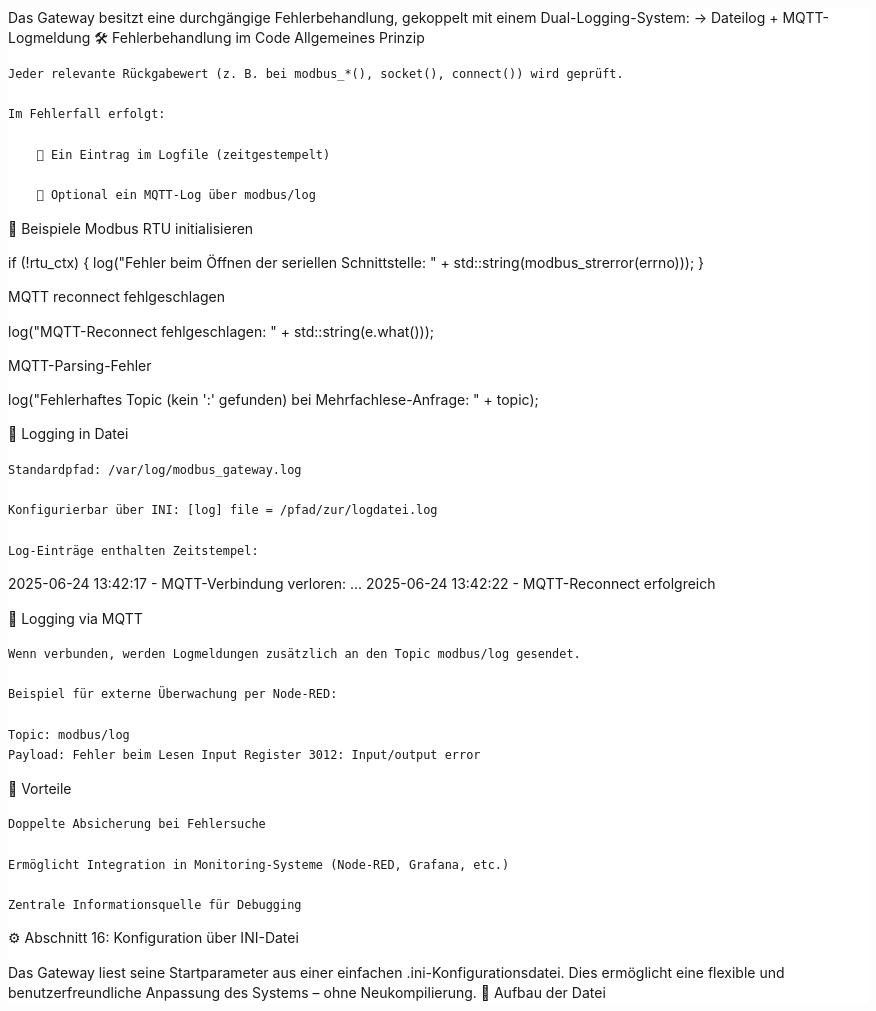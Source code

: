 Das Gateway besitzt eine durchgängige Fehlerbehandlung, gekoppelt mit einem Dual-Logging-System:
→ Dateilog + MQTT-Logmeldung
🛠 Fehlerbehandlung im Code
Allgemeines Prinzip

    Jeder relevante Rückgabewert (z. B. bei modbus_*(), socket(), connect()) wird geprüft.

    Im Fehlerfall erfolgt:

        🧾 Ein Eintrag im Logfile (zeitgestempelt)

        📡 Optional ein MQTT-Log über modbus/log

🔐 Beispiele
Modbus RTU initialisieren

if (!rtu_ctx) {
    log("Fehler beim Öffnen der seriellen Schnittstelle: " + std::string(modbus_strerror(errno)));
}

MQTT reconnect fehlgeschlagen

log("MQTT-Reconnect fehlgeschlagen: " + std::string(e.what()));

MQTT-Parsing-Fehler

log("Fehlerhaftes Topic (kein ':' gefunden) bei Mehrfachlese-Anfrage: " + topic);

🧾 Logging in Datei

    Standardpfad: /var/log/modbus_gateway.log

    Konfigurierbar über INI: [log] file = /pfad/zur/logdatei.log

    Log-Einträge enthalten Zeitstempel:

2025-06-24 13:42:17 - MQTT-Verbindung verloren: ...
2025-06-24 13:42:22 - MQTT-Reconnect erfolgreich

📡 Logging via MQTT

    Wenn verbunden, werden Logmeldungen zusätzlich an den Topic modbus/log gesendet.

    Beispiel für externe Überwachung per Node-RED:

    Topic: modbus/log
    Payload: Fehler beim Lesen Input Register 3012: Input/output error

🧠 Vorteile

    Doppelte Absicherung bei Fehlersuche

    Ermöglicht Integration in Monitoring-Systeme (Node-RED, Grafana, etc.)

    Zentrale Informationsquelle für Debugging


⚙️ Abschnitt 16: Konfiguration über INI-Datei

Das Gateway liest seine Startparameter aus einer einfachen .ini-Konfigurationsdatei. Dies ermöglicht eine flexible und benutzerfreundliche Anpassung des Systems – ohne Neukompilierung.
📄 Aufbau der Datei
